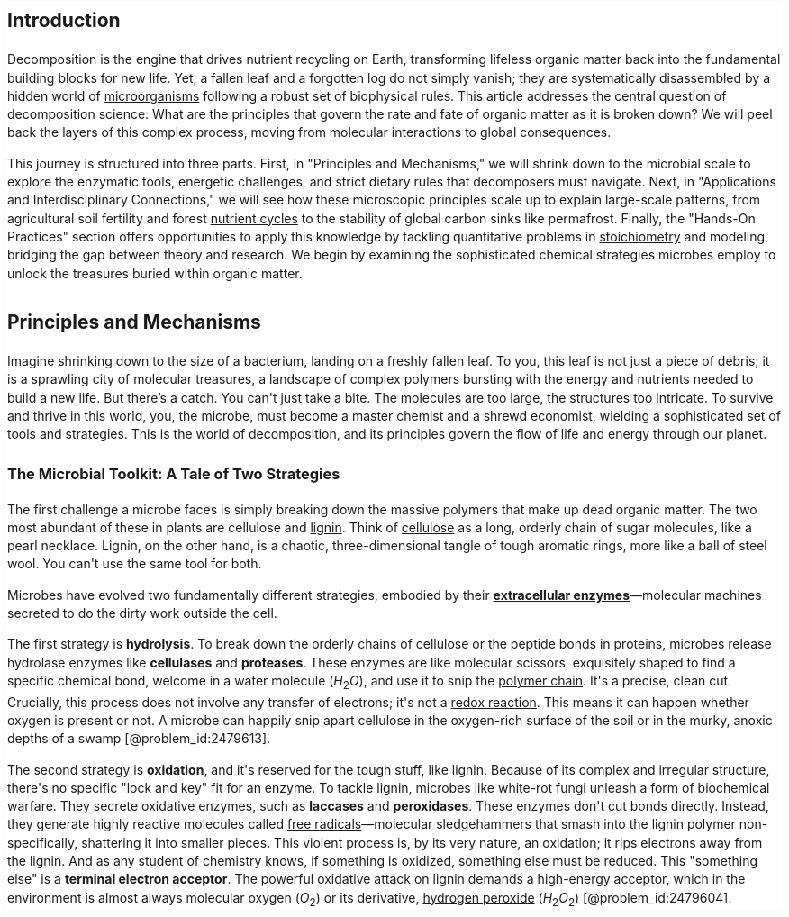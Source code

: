 ## Introduction
Decomposition is the engine that drives nutrient recycling on Earth, transforming lifeless organic matter back into the fundamental building blocks for new life. Yet, a fallen leaf and a forgotten log do not simply vanish; they are systematically disassembled by a hidden world of [microorganisms](@article_id:163909) following a robust set of biophysical rules. This article addresses the central question of decomposition science: What are the principles that govern the rate and fate of organic matter as it is broken down? We will peel back the layers of this complex process, moving from molecular interactions to global consequences.

This journey is structured into three parts. First, in "Principles and Mechanisms," we will shrink down to the microbial scale to explore the enzymatic tools, energetic challenges, and strict dietary rules that decomposers must navigate. Next, in "Applications and Interdisciplinary Connections," we will see how these microscopic principles scale up to explain large-scale patterns, from agricultural soil fertility and forest [nutrient cycles](@article_id:171000) to the stability of global carbon sinks like permafrost. Finally, the "Hands-On Practices" section offers opportunities to apply this knowledge by tackling quantitative problems in [stoichiometry](@article_id:140422) and modeling, bridging the gap between theory and research. We begin by examining the sophisticated chemical strategies microbes employ to unlock the treasures buried within organic matter.

## Principles and Mechanisms

Imagine shrinking down to the size of a bacterium, landing on a freshly fallen leaf. To you, this leaf is not just a piece of debris; it is a sprawling city of molecular treasures, a landscape of complex polymers bursting with the energy and nutrients needed to build a new life. But there’s a catch. You can't just take a bite. The molecules are too large, the structures too intricate. To survive and thrive in this world, you, the microbe, must become a master chemist and a shrewd economist, wielding a sophisticated set of tools and strategies. This is the world of decomposition, and its principles govern the flow of life and energy through our planet.

### The Microbial Toolkit: A Tale of Two Strategies

The first challenge a microbe faces is simply breaking down the massive polymers that make up dead organic matter. The two most abundant of these in plants are cellulose and [lignin](@article_id:145487). Think of [cellulose](@article_id:144419) as a long, orderly chain of sugar molecules, like a pearl necklace. Lignin, on the other hand, is a chaotic, three-dimensional tangle of tough aromatic rings, more like a ball of steel wool. You can't use the same tool for both.

Microbes have evolved two fundamentally different strategies, embodied by their **[extracellular enzymes](@article_id:200328)**—molecular machines secreted to do the dirty work outside the cell.

The first strategy is **hydrolysis**. To break down the orderly chains of cellulose or the peptide bonds in proteins, microbes release hydrolase enzymes like **cellulases** and **proteases**. These enzymes are like molecular scissors, exquisitely shaped to find a specific chemical bond, welcome in a water molecule ($H_2O$), and use it to snip the [polymer chain](@article_id:200881). It's a precise, clean cut. Crucially, this process does not involve any transfer of electrons; it's not a [redox reaction](@article_id:143059). This means it can happen whether oxygen is present or not. A microbe can happily snip apart cellulose in the oxygen-rich surface of the soil or in the murky, anoxic depths of a swamp [@problem_id:2479613].

The second strategy is **oxidation**, and it's reserved for the tough stuff, like [lignin](@article_id:145487). Because of its complex and irregular structure, there's no specific "lock and key" fit for an enzyme. To tackle [lignin](@article_id:145487), microbes like white-rot fungi unleash a form of biochemical warfare. They secrete oxidative enzymes, such as **laccases** and **peroxidases**. These enzymes don't cut bonds directly. Instead, they generate highly reactive molecules called [free radicals](@article_id:163869)—molecular sledgehammers that smash into the lignin polymer non-specifically, shattering it into smaller pieces. This violent process is, by its very nature, an oxidation; it rips electrons away from the [lignin](@article_id:145487). And as any student of chemistry knows, if something is oxidized, something else must be reduced. This "something else" is a **[terminal electron acceptor](@article_id:151376)**. The powerful oxidative attack on lignin demands a high-energy acceptor, which in the environment is almost always molecular oxygen ($O_2$) or its derivative, [hydrogen peroxide](@article_id:153856) ($H_2O_2$) [@problem_id:2479604].
